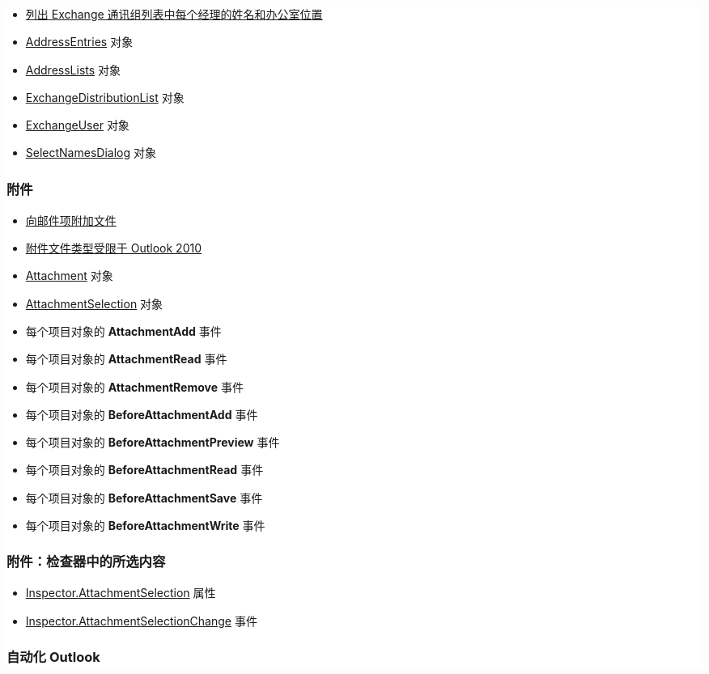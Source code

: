 - [列出 Exchange 通讯组列表中每个经理的姓名和办公室位置](https://msdn.microsoft.com/library/abc26854-62db-be7f-4025-46acbcb42541%28Office.15%29.aspx)
    
- [AddressEntries](https://msdn.microsoft.com/library/db91b717-07c6-d1f2-c545-b766ee1f0c6b%28Office.15%29.aspx) 对象 
    
- [AddressLists](https://msdn.microsoft.com/library/b8c5ce75-3030-0179-45bb-f44fe6628074%28Office.15%29.aspx) 对象 
    
- [ExchangeDistributionList](https://msdn.microsoft.com/library/2830dfba-6c0a-a81f-6b98-92ac2aafb59d%28Office.15%29.aspx) 对象 
    
- [ExchangeUser](https://msdn.microsoft.com/library/6ec117d1-7fdb-aa36-b567-1242f8238df0%28Office.15%29.aspx) 对象 
    
- [SelectNamesDialog](https://msdn.microsoft.com/library/1522736a-3cad-9f1c-4da9-b52a3a01731c%28Office.15%29.aspx) 对象 
    
### <a name="attachments"></a>附件
<a name="OLSelectAPI_Attachments"> </a>

- [向邮件项附加文件](https://msdn.microsoft.com/library/1d94629b-e713-92cb-32de-c8910612e861%28Office.15%29.aspx)
    
- [附件文件类型受限于 Outlook 2010](https://technet.microsoft.com/en-us/library/cc179163.aspx)
    
- [Attachment](https://msdn.microsoft.com/library/3e11582b-ac90-0948-bc37-506570bb287b%28Office.15%29.aspx) 对象 
    
- [AttachmentSelection](https://msdn.microsoft.com/library/398cf106-a904-9048-e627-e47aaadf1105%28Office.15%29.aspx) 对象 
    
- 每个项目对象的 **AttachmentAdd** 事件 
    
- 每个项目对象的 **AttachmentRead** 事件 
    
- 每个项目对象的 **AttachmentRemove** 事件 
    
- 每个项目对象的 **BeforeAttachmentAdd** 事件 
    
- 每个项目对象的 **BeforeAttachmentPreview** 事件 
    
- 每个项目对象的 **BeforeAttachmentRead** 事件 
    
- 每个项目对象的 **BeforeAttachmentSave** 事件 
    
- 每个项目对象的 **BeforeAttachmentWrite** 事件 
    
### <a name="attachments-selection-in-inspector"></a>附件：检查器中的所选内容
<a name="OLSelectAPI_AttachmentSelection"> </a>

- [Inspector.AttachmentSelection](https://msdn.microsoft.com/library/19466ce7-def8-4cce-1776-dcea1df9f15d%28Office.15%29.aspx) 属性 
    
- [Inspector.AttachmentSelectionChange](https://msdn.microsoft.com/library/1250045d-bcb3-b823-31d5-ec31c64ad59e%28Office.15%29.aspx) 事件 
    
### <a name="automating-outlook"></a>自动化 Outlook
<a name="OLSelectAPI_AutomateOutlook"> </a>

